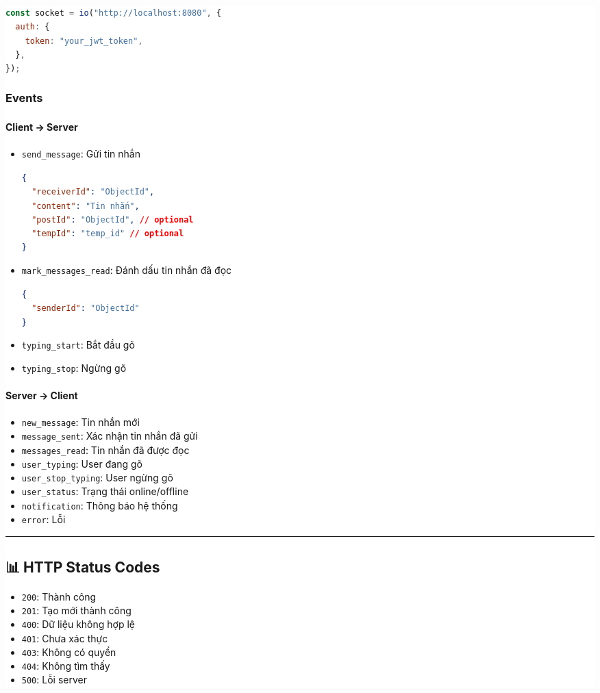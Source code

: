 ```javascript
const socket = io("http://localhost:8080", {
  auth: {
    token: "your_jwt_token",
  },
});
```

### Events

#### Client → Server

- `send_message`: Gửi tin nhắn

  ```json
  {
    "receiverId": "ObjectId",
    "content": "Tin nhắn",
    "postId": "ObjectId", // optional
    "tempId": "temp_id" // optional
  }
  ```

- `mark_messages_read`: Đánh dấu tin nhắn đã đọc

  ```json
  {
    "senderId": "ObjectId"
  }
  ```

- `typing_start`: Bắt đầu gõ
- `typing_stop`: Ngừng gõ

#### Server → Client

- `new_message`: Tin nhắn mới
- `message_sent`: Xác nhận tin nhắn đã gửi
- `messages_read`: Tin nhắn đã được đọc
- `user_typing`: User đang gõ
- `user_stop_typing`: User ngừng gõ
- `user_status`: Trạng thái online/offline
- `notification`: Thông báo hệ thống
- `error`: Lỗi

---

## 📊 HTTP Status Codes

- `200`: Thành công
- `201`: Tạo mới thành công
- `400`: Dữ liệu không hợp lệ
- `401`: Chưa xác thực
- `403`: Không có quyền
- `404`: Không tìm thấy
- `500`: Lỗi server
